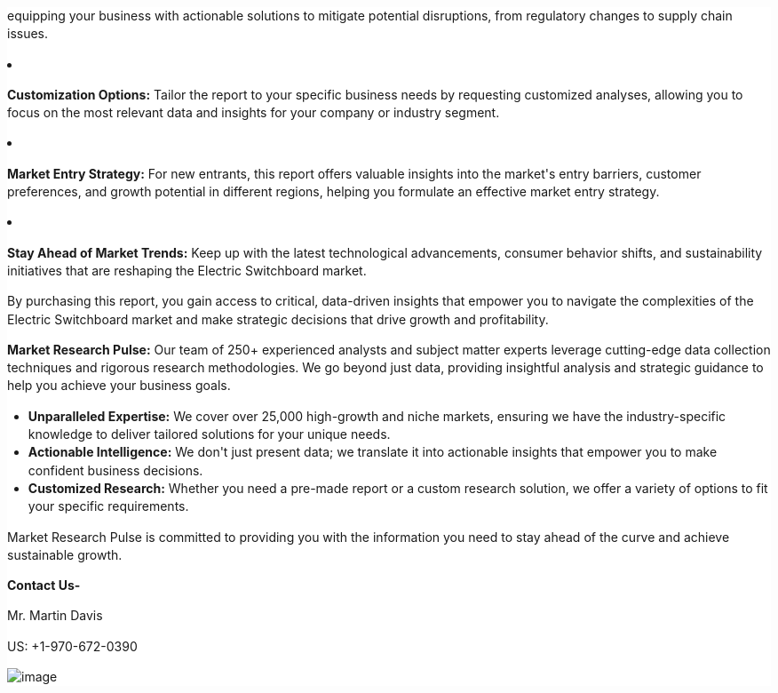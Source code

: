 equipping your business with actionable solutions to mitigate potential disruptions, from regulatory changes to supply chain issues.</p></li><li><p><strong>Customization Options:</strong> Tailor the report to your specific business needs by requesting customized analyses, allowing you to focus on the most relevant data and insights for your company or industry segment.</p></li><li><p><strong>Market Entry Strategy:</strong> For new entrants, this report offers valuable insights into the market's entry barriers, customer preferences, and growth potential in different regions, helping you formulate an effective market entry strategy.</p></li><li><p><strong>Stay Ahead of Market Trends:</strong> Keep up with the latest technological advancements, consumer behavior shifts, and sustainability initiatives that are reshaping the Electric Switchboard market.</p></li></ol><p>By purchasing this report, you gain access to critical, data-driven insights that empower you to navigate the complexities of the Electric Switchboard market and make strategic decisions that drive growth and profitability.</p><p><strong>Market Research Pulse:</strong>&nbsp;Our team of 250+ experienced analysts and subject matter experts leverage cutting-edge data collection techniques and rigorous research methodologies. We go beyond just data, providing insightful analysis and strategic guidance to help you achieve your business goals.</p><ul><li><strong>Unparalleled Expertise:</strong>&nbsp;We cover over 25,000 high-growth and niche markets, ensuring we have the industry-specific knowledge to deliver tailored solutions for your unique needs.</li><li><strong>Actionable Intelligence:</strong>&nbsp;We don't just present data; we translate it into actionable insights that empower you to make confident business decisions.</li><li><strong>Customized Research:</strong>&nbsp;Whether you need a pre-made report or a custom research solution, we offer a variety of options to fit your specific requirements.</li></ul><p>Market Research Pulse is committed to providing you with the information you need to stay ahead of the curve and achieve sustainable growth.</p><p><strong>Contact Us-</strong></p><p>Mr. Martin Davis</p><p>US: +1-970-672-0390</p>
![image](https://github.com/user-attachments/assets/b33c1afa-a3d2-47b1-9475-e40cf435e1ca)
